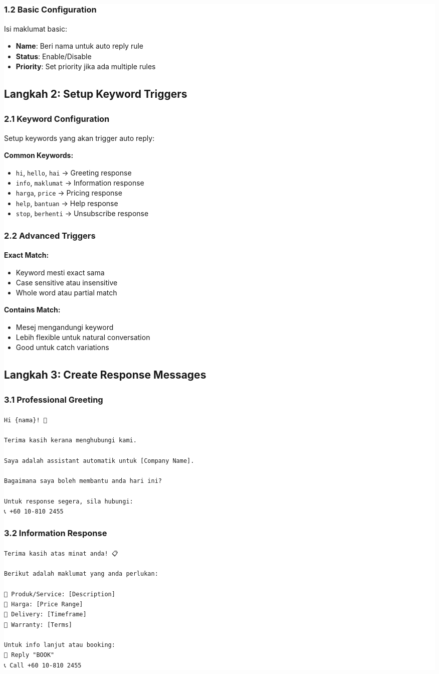 ### 1.2 Basic Configuration

Isi maklumat basic:
- **Name**: Beri nama untuk auto reply rule
- **Status**: Enable/Disable
- **Priority**: Set priority jika ada multiple rules

## Langkah 2: Setup Keyword Triggers

### 2.1 Keyword Configuration

Setup keywords yang akan trigger auto reply:

**Common Keywords:**
- `hi`, `hello`, `hai` → Greeting response
- `info`, `maklumat` → Information response  
- `harga`, `price` → Pricing response
- `help`, `bantuan` → Help response
- `stop`, `berhenti` → Unsubscribe response

### 2.2 Advanced Triggers

**Exact Match:**
- Keyword mesti exact sama
- Case sensitive atau insensitive
- Whole word atau partial match

**Contains Match:**
- Mesej mengandungi keyword
- Lebih flexible untuk natural conversation
- Good untuk catch variations

## Langkah 3: Create Response Messages

### 3.1 Professional Greeting

```
Hi {nama}! 👋

Terima kasih kerana menghubungi kami.

Saya adalah assistant automatik untuk [Company Name]. 

Bagaimana saya boleh membantu anda hari ini?

Untuk response segera, sila hubungi:
📞 +60 10-810 2455
```

### 3.2 Information Response

```
Terima kasih atas minat anda! 📋

Berikut adalah maklumat yang anda perlukan:

🔹 Produk/Service: [Description]
🔹 Harga: [Price Range]  
🔹 Delivery: [Timeframe]
🔹 Warranty: [Terms]

Untuk info lanjut atau booking:
💬 Reply "BOOK" 
📞 Call +60 10-810 2455
```